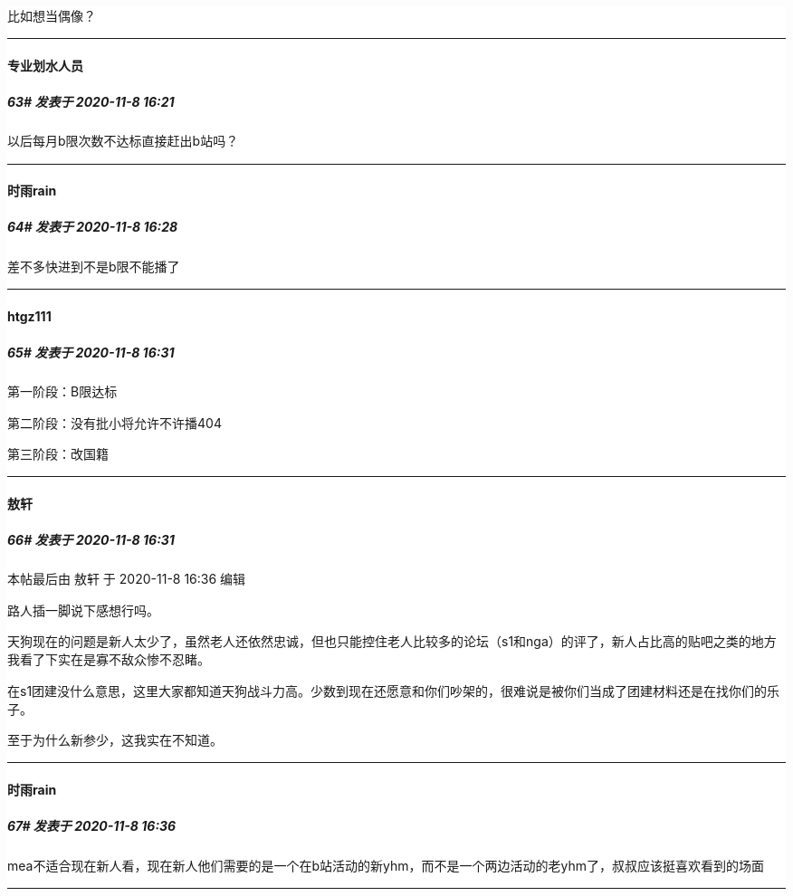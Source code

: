 
比如想当偶像？


-----

####  专业划水人员  
##### 63#       发表于 2020-11-8 16:21


以后每月b限次数不达标直接赶出b站吗？


-----

####  时雨rain  
##### 64#       发表于 2020-11-8 16:28


差不多快进到不是b限不能播了


-----

####  htgz111  
##### 65#       发表于 2020-11-8 16:31


第一阶段：B限达标

第二阶段：没有批小将允许不许播404

第三阶段：改国籍


-----

####  敖轩  
##### 66#       发表于 2020-11-8 16:31


 本帖最后由 敖轩 于 2020-11-8 16:36 编辑 

路人插一脚说下感想行吗。

天狗现在的问题是新人太少了，虽然老人还依然忠诚，但也只能控住老人比较多的论坛（s1和nga）的评了，新人占比高的贴吧之类的地方我看了下实在是寡不敌众惨不忍睹。<strong></strong>

在s1团建没什么意思，这里大家都知道天狗战斗力高。少数到现在还愿意和你们吵架的，很难说是被你们当成了团建材料还是在找你们的乐子。

至于为什么新参少，这我实在不知道。


-----

####  时雨rain  
##### 67#       发表于 2020-11-8 16:36


mea不适合现在新人看，现在新人他们需要的是一个在b站活动的新yhm，而不是一个两边活动的老yhm了，叔叔应该挺喜欢看到的场面


-----
